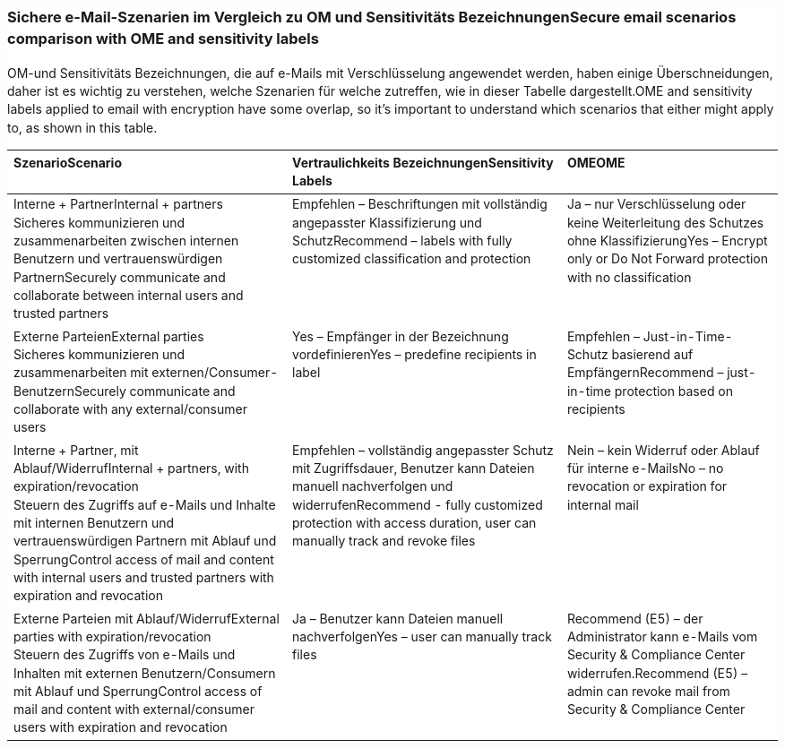 ### <a name="secure-email-scenarios-comparison-with-ome-and-sensitivity-labels"></a><span data-ttu-id="4b97e-355">Sichere e-Mail-Szenarien im Vergleich zu OM und Sensitivitäts Bezeichnungen</span><span class="sxs-lookup"><span data-stu-id="4b97e-355">Secure email scenarios comparison with OME and sensitivity labels</span></span>

<span data-ttu-id="4b97e-356">OM-und Sensitivitäts Bezeichnungen, die auf e-Mails mit Verschlüsselung angewendet werden, haben einige Überschneidungen, daher ist es wichtig zu verstehen, welche Szenarien für welche zutreffen, wie in dieser Tabelle dargestellt.</span><span class="sxs-lookup"><span data-stu-id="4b97e-356">OME and sensitivity labels applied to email with encryption have some overlap, so it’s important to understand which scenarios that either might apply to, as shown in this table.</span></span>

| <span data-ttu-id="4b97e-357">Szenario</span><span class="sxs-lookup"><span data-stu-id="4b97e-357">Scenario</span></span> | <span data-ttu-id="4b97e-358">Vertraulichkeits Bezeichnungen</span><span class="sxs-lookup"><span data-stu-id="4b97e-358">Sensitivity Labels</span></span> | <span data-ttu-id="4b97e-359">OME</span><span class="sxs-lookup"><span data-stu-id="4b97e-359">OME</span></span> |
|:-------|:-----|:-------|
| <span data-ttu-id="4b97e-360">Interne + Partner</span><span class="sxs-lookup"><span data-stu-id="4b97e-360">Internal + partners</span></span> <br> <span data-ttu-id="4b97e-361">Sicheres kommunizieren und zusammenarbeiten zwischen internen Benutzern und vertrauenswürdigen Partnern</span><span class="sxs-lookup"><span data-stu-id="4b97e-361">Securely communicate and collaborate between internal users and trusted partners</span></span> | <span data-ttu-id="4b97e-362">Empfehlen – Beschriftungen mit vollständig angepasster Klassifizierung und Schutz</span><span class="sxs-lookup"><span data-stu-id="4b97e-362">Recommend – labels with fully customized classification and protection</span></span> | <span data-ttu-id="4b97e-363">Ja – nur Verschlüsselung oder keine Weiterleitung des Schutzes ohne Klassifizierung</span><span class="sxs-lookup"><span data-stu-id="4b97e-363">Yes – Encrypt only or Do Not Forward protection with no classification</span></span> |
| <span data-ttu-id="4b97e-364">Externe Parteien</span><span class="sxs-lookup"><span data-stu-id="4b97e-364">External parties</span></span> <br> <span data-ttu-id="4b97e-365">Sicheres kommunizieren und zusammenarbeiten mit externen/Consumer-Benutzern</span><span class="sxs-lookup"><span data-stu-id="4b97e-365">Securely communicate and collaborate with any external/consumer users</span></span> | <span data-ttu-id="4b97e-366">Yes – Empfänger in der Bezeichnung vordefinieren</span><span class="sxs-lookup"><span data-stu-id="4b97e-366">Yes – predefine recipients in label</span></span> | <span data-ttu-id="4b97e-367">Empfehlen – Just-in-Time-Schutz basierend auf Empfängern</span><span class="sxs-lookup"><span data-stu-id="4b97e-367">Recommend – just-in-time protection based on recipients</span></span> |
| <span data-ttu-id="4b97e-368">Interne + Partner, mit Ablauf/Widerruf</span><span class="sxs-lookup"><span data-stu-id="4b97e-368">Internal + partners, with expiration/revocation</span></span> <br> <span data-ttu-id="4b97e-369">Steuern des Zugriffs auf e-Mails und Inhalte mit internen Benutzern und vertrauenswürdigen Partnern mit Ablauf und Sperrung</span><span class="sxs-lookup"><span data-stu-id="4b97e-369">Control access of mail and content with internal users and trusted partners with expiration and revocation</span></span> | <span data-ttu-id="4b97e-370">Empfehlen – vollständig angepasster Schutz mit Zugriffsdauer, Benutzer kann Dateien manuell nachverfolgen und widerrufen</span><span class="sxs-lookup"><span data-stu-id="4b97e-370">Recommend - fully customized protection with access duration, user can manually track and revoke files</span></span> | <span data-ttu-id="4b97e-371">Nein – kein Widerruf oder Ablauf für interne e-Mails</span><span class="sxs-lookup"><span data-stu-id="4b97e-371">No – no revocation or expiration for internal mail</span></span> |
| <span data-ttu-id="4b97e-372">Externe Parteien mit Ablauf/Widerruf</span><span class="sxs-lookup"><span data-stu-id="4b97e-372">External parties with expiration/revocation</span></span> <br> <span data-ttu-id="4b97e-373">Steuern des Zugriffs von e-Mails und Inhalten mit externen Benutzern/Consumern mit Ablauf und Sperrung</span><span class="sxs-lookup"><span data-stu-id="4b97e-373">Control access of mail and content with external/consumer users with expiration and revocation</span></span> | <span data-ttu-id="4b97e-374">Ja – Benutzer kann Dateien manuell nachverfolgen</span><span class="sxs-lookup"><span data-stu-id="4b97e-374">Yes – user can manually track files</span></span> | <span data-ttu-id="4b97e-375">Recommend (E5) – der Administrator kann e-Mails vom Security & Compliance Center widerrufen.</span><span class="sxs-lookup"><span data-stu-id="4b97e-375">Recommend (E5) – admin can revoke mail from Security & Compliance Center</span></span> |